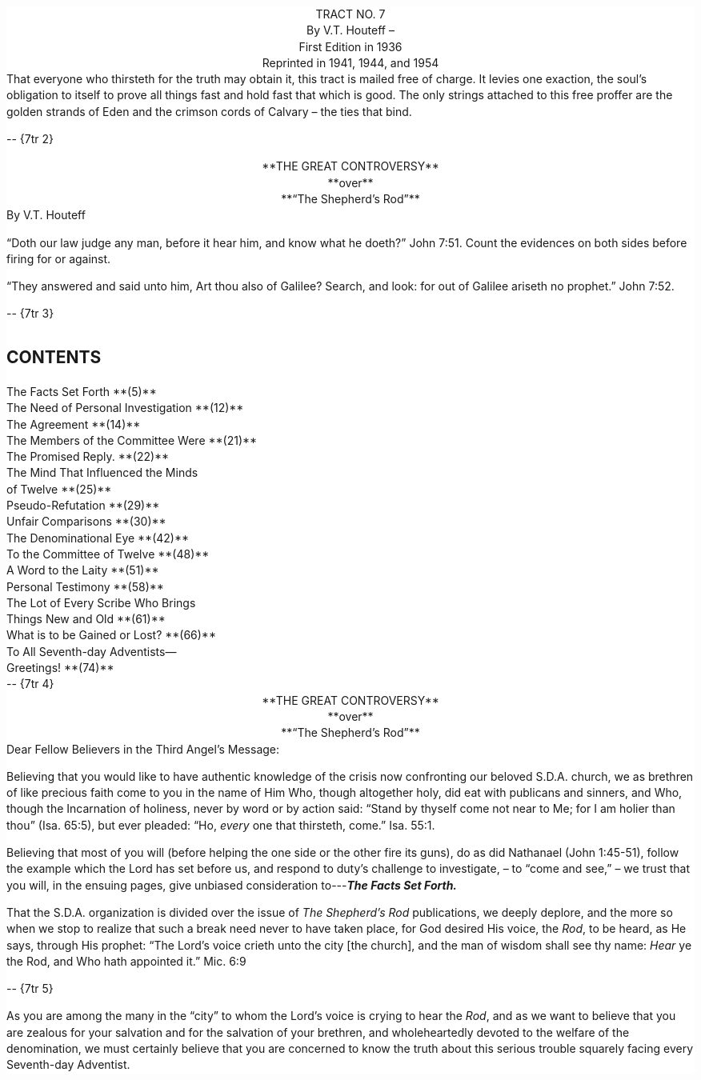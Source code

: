 <div style="text-align: center;">TRACT NO. 7</div><div style="text-align: center;">By V.T. Houteff –</div><div style="text-align: center;">First Edition in 1936</div><div style="text-align: center;">Reprinted in 1941, 1944, and 1954</div><div> </div> That everyone who thirsteth for the truth may obtain it, this tract is mailed free of charge. It levies one exaction, the soul’s obligation to itself to prove all things fast and hold fast that which is good. The only strings attached to this free proffer are the golden strands of Eden and the crimson cords of Calvary – the ties that bind.

 -- {7tr 2}   
  
  <div style="text-align: center;"> </div><div style="text-align: center;">**THE GREAT CONTROVERSY**</div><div style="text-align: center;">**over**</div><div style="text-align: center;">**“The Shepherd’s Rod”**</div><div style="text-align: center;"></div>By V.T. Houteff

 “Doth our law judge any man, before it hear him, and know what he doeth?” John 7:51. Count the evidences on both sides before firing for or against.

 “They answered and said unto him, Art thou also of Galilee? Search, and look: for out of Galilee ariseth no prophet.” John 7:52.

 -- {7tr 3}   
  
  CONTENTS
--------

<div>The Facts Set Forth **(5)**</div><div>The Need of Personal Investigation **(12)**</div><div>The Agreement **(14)**</div><div>The Members of the Committee Were **(21)**</div><div>The Promised Reply. **(22)**</div><div>The Mind That Influenced the Minds</div><div> of Twelve **(25)**</div><div>Pseudo-Refutation **(29)**</div><div>Unfair Comparisons **(30)**</div><div>The Denominational Eye **(42)**</div><div>To the Committee of Twelve **(48)**</div><div>A Word to the Laity **(51)**</div><div>Personal Testimony **(58)**</div><div>The Lot of Every Scribe Who Brings</div><div>Things New and Old **(61)**</div><div>What is to be Gained or Lost? **(66)**</div><div>To All Seventh-day Adventists—</div><div>Greetings! **(74)**</div> -- {7tr 4}   
  
  <div style="text-align: center;">**THE GREAT CONTROVERSY**</div><div style="text-align: center;">**over**</div><div style="text-align: center;">**“The Shepherd’s Rod”**</div><div style="text-align: justify;"> </div> Dear Fellow Believers in the Third Angel’s Message:

 Believing that you would like to have authentic knowledge of the crisis now confronting our beloved S.D.A. church, we as brethren of like precious faith come to you in the name of Him Who, though altogether holy, did eat with publicans and sinners, and Who, though the Incarnation of holiness, never by word or by action said: “Stand by thyself come not near to Me; for I am holier than thou” (Isa. 65:5), but ever pleaded: “Ho, _every_ one that thirsteth, come.” Isa. 55:1.

 Believing that most of you will (before helping the one side or the other fire its guns), do as did Nathanael (John 1:45-51), follow the example which the Lord has set before us, and respond to duty’s challenge to investigate, – to “come and see,” – we trust that you will, in the ensuing pages, give unbiased consideration to---**_The Facts Set Forth._**

 That the S.D.A. organization is divided over the issue of _The Shepherd’s Rod_ publications, we deeply deplore, and the more so when we stop to realize that such a break need never to have taken place, for God desired His voice, the _Rod_, to be heard, as He says, through His prophet: “The Lord’s voice crieth unto the city [the church], and the man of wisdom shall see thy name: _Hear_ ye the Rod, and Who hath appointed it.” Mic. 6:9

 -- {7tr 5}   
  
   As you are among the many in the “city” to whom the Lord’s voice is crying to hear the _Rod_, and as we want to believe that you are zealous for your salvation and for the salvation of your brethren, and wholeheartedly devoted to the welfare of the denomination, we must certainly believe that you are concerned to know the truth about this serious trouble squarely facing every Seventh-day Adventist.
